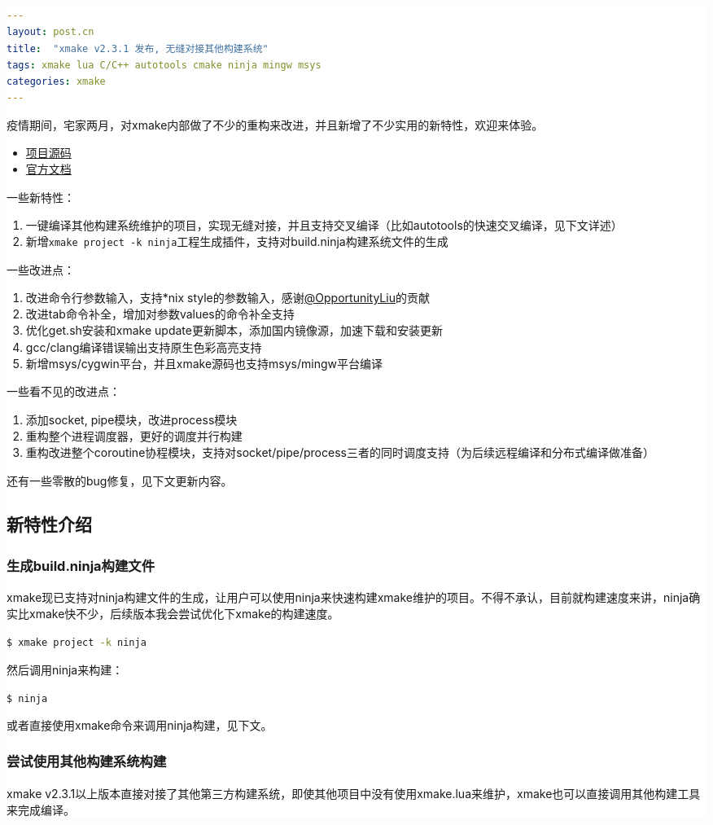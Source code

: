 ```yaml
---
layout: post.cn
title:  "xmake v2.3.1 发布, 无缝对接其他构建系统"
tags: xmake lua C/C++ autotools cmake ninja mingw msys
categories: xmake
---
```


疫情期间，宅家两月，对xmake内部做了不少的重构来改进，并且新增了不少实用的新特性，欢迎来体验。

* [项目源码](https://github.com/xmake-io/xmake)
* [官方文档](https://xmake.io/#/zh-cn/)

一些新特性：

1. 一键编译其他构建系统维护的项目，实现无缝对接，并且支持交叉编译（比如autotools的快速交叉编译，见下文详述）
2. 新增`xmake project -k ninja`工程生成插件，支持对build.ninja构建系统文件的生成

一些改进点：

1. 改进命令行参数输入，支持*nix style的参数输入，感谢[@OpportunityLiu](https://github.com/OpportunityLiu)的贡献
2. 改进tab命令补全，增加对参数values的命令补全支持
3. 优化get.sh安装和xmake update更新脚本，添加国内镜像源，加速下载和安装更新
4. gcc/clang编译错误输出支持原生色彩高亮支持
5. 新增msys/cygwin平台，并且xmake源码也支持msys/mingw平台编译

一些看不见的改进点：

1. 添加socket, pipe模块，改进process模块
2. 重构整个进程调度器，更好的调度并行构建
3. 重构改进整个coroutine协程模块，支持对socket/pipe/process三者的同时调度支持（为后续远程编译和分布式编译做准备）

还有一些零散的bug修复，见下文更新内容。

## 新特性介绍

### 生成build.ninja构建文件

xmake现已支持对ninja构建文件的生成，让用户可以使用ninja来快速构建xmake维护的项目。不得不承认，目前就构建速度来讲，ninja确实比xmake快不少，后续版本我会尝试优化下xmake的构建速度。

```bash
$ xmake project -k ninja
```

然后调用ninja来构建：

```bash
$ ninja
```

或者直接使用xmake命令来调用ninja构建，见下文。

### 尝试使用其他构建系统构建

xmake v2.3.1以上版本直接对接了其他第三方构建系统，即使其他项目中没有使用xmake.lua来维护，xmake也可以直接调用其他构建工具来完成编译。
